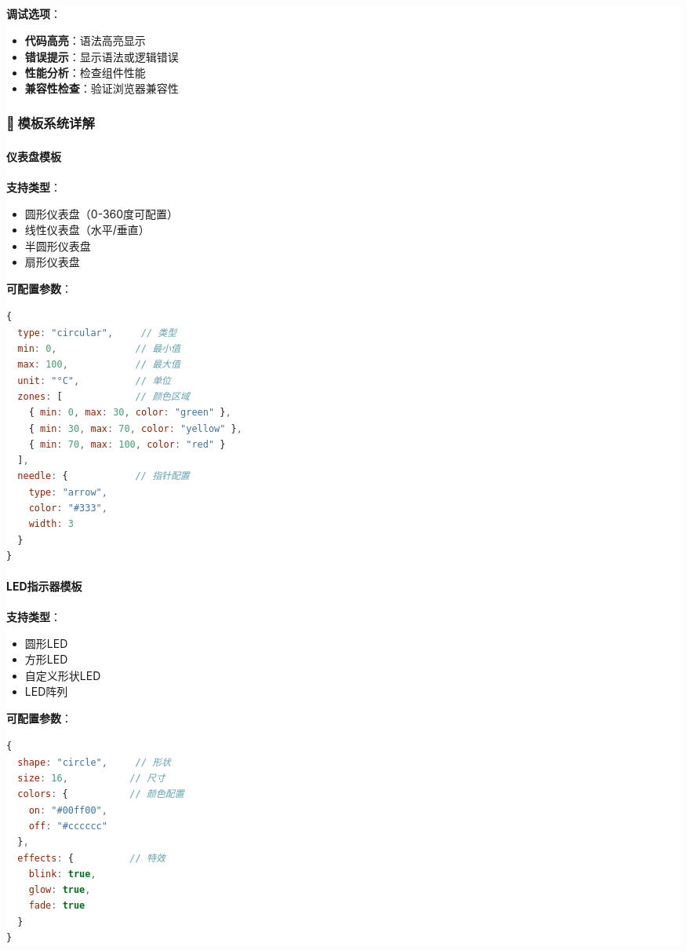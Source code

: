 **调试选项**：
- **代码高亮**：语法高亮显示
- **错误提示**：显示语法或逻辑错误
- **性能分析**：检查组件性能
- **兼容性检查**：验证浏览器兼容性

### 🎨 模板系统详解

#### 仪表盘模板
**支持类型**：
- 圆形仪表盘（0-360度可配置）
- 线性仪表盘（水平/垂直）
- 半圆形仪表盘
- 扇形仪表盘

**可配置参数**：
```javascript
{
  type: "circular",     // 类型
  min: 0,              // 最小值
  max: 100,            // 最大值
  unit: "°C",          // 单位
  zones: [             // 颜色区域
    { min: 0, max: 30, color: "green" },
    { min: 30, max: 70, color: "yellow" },
    { min: 70, max: 100, color: "red" }
  ],
  needle: {            // 指针配置
    type: "arrow",
    color: "#333",
    width: 3
  }
}
```

#### LED指示器模板
**支持类型**：
- 圆形LED
- 方形LED
- 自定义形状LED
- LED阵列

**可配置参数**：
```javascript
{
  shape: "circle",     // 形状
  size: 16,           // 尺寸
  colors: {           // 颜色配置
    on: "#00ff00",
    off: "#cccccc"
  },
  effects: {          // 特效
    blink: true,
    glow: true,
    fade: true
  }
}
```
